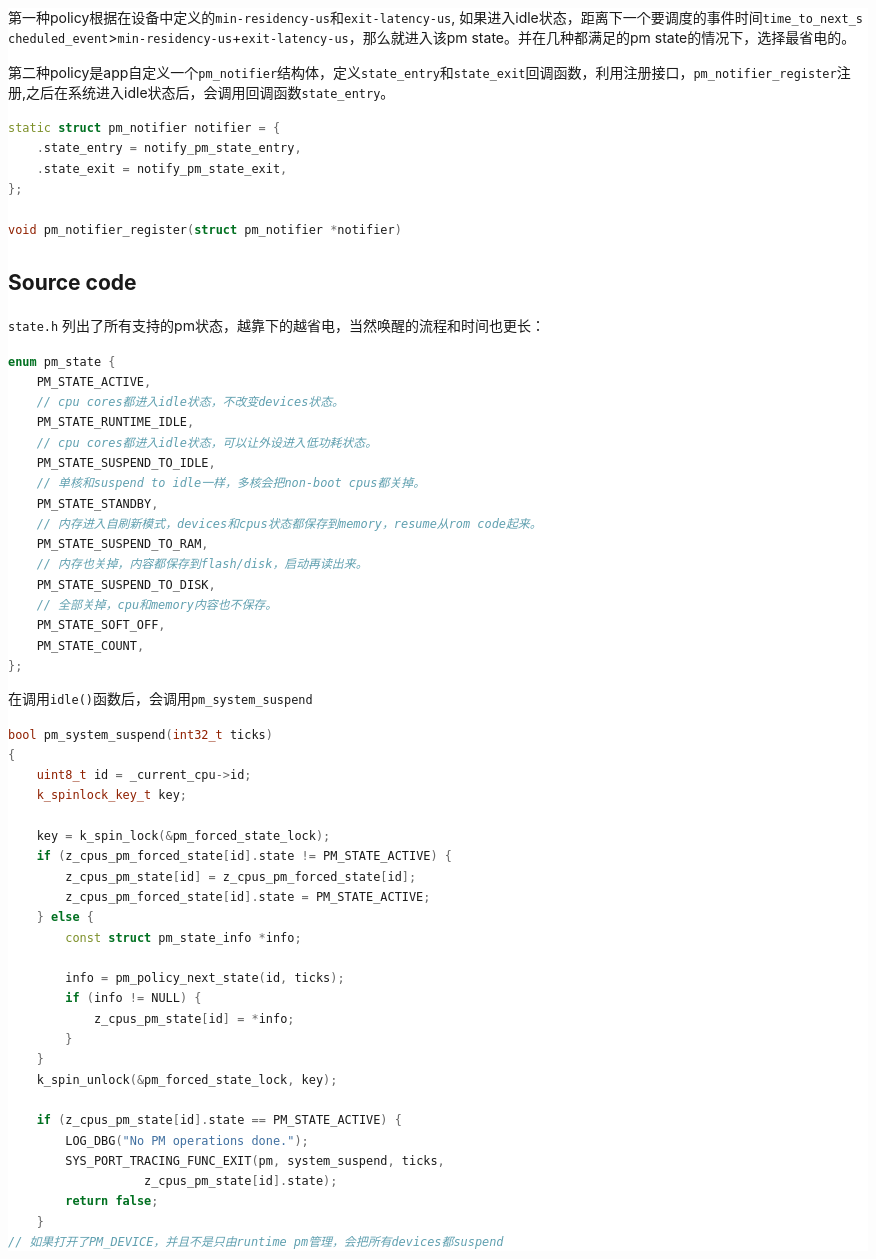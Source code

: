 第一种policy根据在设备中定义的`min-residency-us`和`exit-latency-us`, 如果进入idle状态，距离下一个要调度的事件时间`time_to_next_scheduled_event`>`min-residency-us`+`exit-latency-us`，那么就进入该pm state。并在几种都满足的pm state的情况下，选择最省电的。

第二种policy是app自定义一个`pm_notifier`结构体，定义`state_entry`和`state_exit`回调函数，利用注册接口，`pm_notifier_register`注册,之后在系统进入idle状态后，会调用回调函数`state_entry`。

```c++
static struct pm_notifier notifier = {
	.state_entry = notify_pm_state_entry,
	.state_exit = notify_pm_state_exit,
};

void pm_notifier_register(struct pm_notifier *notifier)
```

## Source code

`state.h` 列出了所有支持的pm状态，越靠下的越省电，当然唤醒的流程和时间也更长：

```c++
enum pm_state {
	PM_STATE_ACTIVE,
	// cpu cores都进入idle状态，不改变devices状态。
	PM_STATE_RUNTIME_IDLE,
	// cpu cores都进入idle状态，可以让外设进入低功耗状态。
	PM_STATE_SUSPEND_TO_IDLE,
	// 单核和suspend to idle一样，多核会把non-boot cpus都关掉。
	PM_STATE_STANDBY,
	// 内存进入自刷新模式，devices和cpus状态都保存到memory，resume从rom code起来。
	PM_STATE_SUSPEND_TO_RAM,
	// 内存也关掉，内容都保存到flash/disk，启动再读出来。
	PM_STATE_SUSPEND_TO_DISK,
	// 全部关掉，cpu和memory内容也不保存。
	PM_STATE_SOFT_OFF,
	PM_STATE_COUNT,
};
```

在调用`idle()`函数后，会调用`pm_system_suspend`

```c++
bool pm_system_suspend(int32_t ticks)
{
	uint8_t id = _current_cpu->id;
	k_spinlock_key_t key;

	key = k_spin_lock(&pm_forced_state_lock);
	if (z_cpus_pm_forced_state[id].state != PM_STATE_ACTIVE) {
		z_cpus_pm_state[id] = z_cpus_pm_forced_state[id];
		z_cpus_pm_forced_state[id].state = PM_STATE_ACTIVE;
	} else {
		const struct pm_state_info *info;

		info = pm_policy_next_state(id, ticks);
		if (info != NULL) {
			z_cpus_pm_state[id] = *info;
		}
	}
	k_spin_unlock(&pm_forced_state_lock, key);

	if (z_cpus_pm_state[id].state == PM_STATE_ACTIVE) {
		LOG_DBG("No PM operations done.");
		SYS_PORT_TRACING_FUNC_EXIT(pm, system_suspend, ticks,
				   z_cpus_pm_state[id].state);
		return false;
	}
// 如果打开了PM_DEVICE，并且不是只由runtime pm管理，会把所有devices都suspend
```